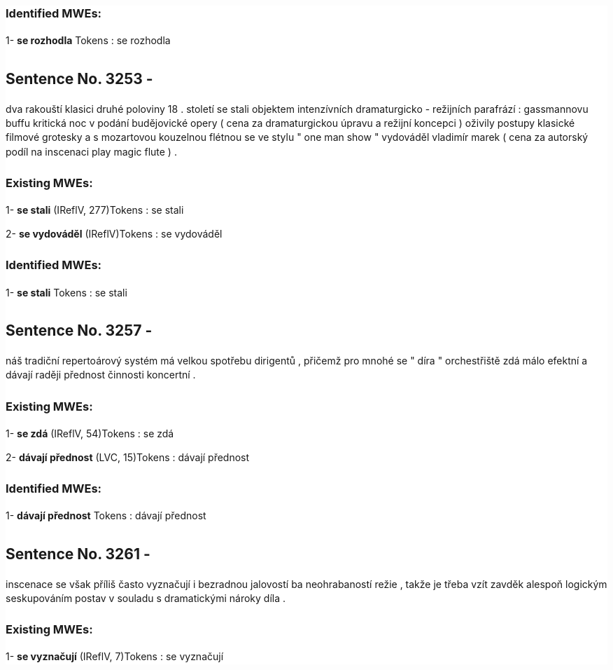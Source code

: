 ### Identified MWEs: 
1- **se rozhodla** Tokens : 
se
rozhodla

## Sentence No. 3253 - 
dva rakouští klasici druhé poloviny 18 . století se stali objektem intenzívních dramaturgicko - režijních parafrází : gassmannovu buffu kritická noc v podání budějovické opery ( cena za dramaturgickou úpravu a režijní koncepci ) oživily postupy klasické filmové grotesky a s mozartovou kouzelnou flétnou se ve stylu " one man show " vydováděl vladimír marek ( cena za autorský podíl na inscenaci play magic flute ) . 
### Existing MWEs: 
1- **se stali** (IReflV, 277)Tokens : 
se
stali

2- **se vydováděl** (IReflV)Tokens : 
se
vydováděl

### Identified MWEs: 
1- **se stali** Tokens : 
se
stali

## Sentence No. 3257 - 
náš tradiční repertoárový systém má velkou spotřebu dirigentů , přičemž pro mnohé se " díra " orchestřiště zdá málo efektní a dávají raději přednost činnosti koncertní . 
### Existing MWEs: 
1- **se zdá** (IReflV, 54)Tokens : 
se
zdá

2- **dávají přednost** (LVC, 15)Tokens : 
dávají
přednost

### Identified MWEs: 
1- **dávají přednost** Tokens : 
dávají
přednost

## Sentence No. 3261 - 
inscenace se však příliš často vyznačují i bezradnou jalovostí ba neohrabaností režie , takže je třeba vzít zavděk alespoň logickým seskupováním postav v souladu s dramatickými nároky díla . 
### Existing MWEs: 
1- **se vyznačují** (IReflV, 7)Tokens : 
se
vyznačují
